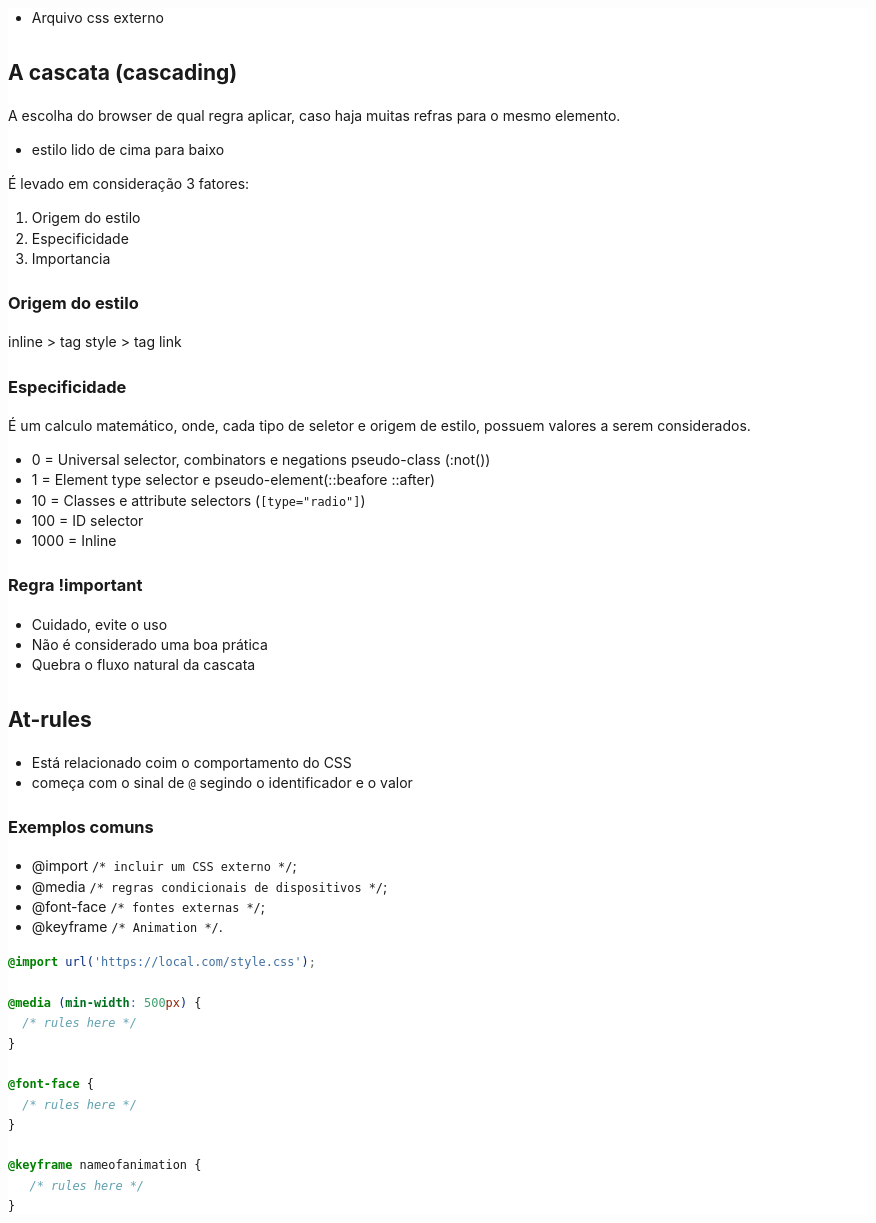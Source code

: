 * Arquivo css externo

## A cascata (cascading)

A escolha do browser de qual regra aplicar, caso haja muitas refras para o mesmo elemento.

* estilo lido de cima para baixo

É levado em consideração 3 fatores:

1. Origem do estilo
2. Especificidade
3. Importancia

### Origem do estilo

inline > tag style > tag link

### Especificidade

É um calculo matemático, onde, cada tipo de seletor e origem de estilo, possuem valores a serem considerados.

* 0 = Universal selector, combinators e negations pseudo-class (:not())
* 1 = Element type selector e pseudo-element(::beafore ::after)
* 10 = Classes e attribute selectors (`[type="radio"]`)
* 100 = ID selector
* 1000 = Inline

### Regra !important

* Cuidado, evite o uso
* Não é considerado uma boa prática
* Quebra o fluxo natural da cascata
 
## At-rules

* Está relacionado coim o comportamento do CSS
* começa com o sinal de `@` segindo o identificador e o valor

### Exemplos comuns

* @import `/* incluir um CSS externo */`;
* @media `/* regras condicionais de dispositivos */`;
* @font-face  `/* fontes externas */`;
* @keyframe `/* Animation */`.
  
```css
@import url('https://local.com/style.css');

@media (min-width: 500px) {
  /* rules here */
}

@font-face {
  /* rules here */ 
}

@keyframe nameofanimation {
   /* rules here */
}
```
